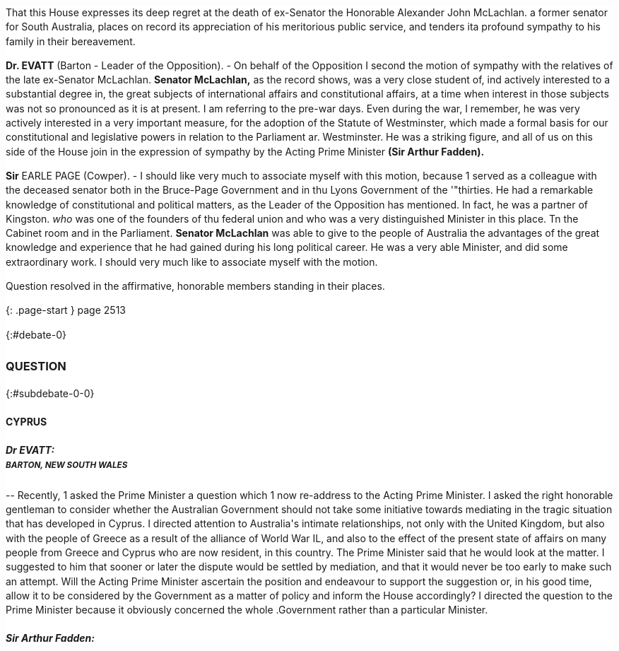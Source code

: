 That this House expresses its deep regret at the death of ex-Senator the Honorable Alexander John McLachlan. a former senator for South Australia, places on record its appreciation of his meritorious public service, and tenders ita profound sympathy to his family in their bereavement. 


 **Dr. EVATT** (Barton - Leader of the Opposition). - On behalf of the Opposition I second the motion of sympathy with the relatives of the late ex-Senator McLachlan.  **Senator McLachlan,**  as the record shows, was a very close student of, ind actively interested to a substantial degree in, the great subjects of international affairs and constitutional affairs, at a time when interest in those subjects was not so pronounced as it is at present. I am referring to the pre-war days. Even during the war, I remember, he was very actively interested in a very important measure, for the adoption of the Statute of Westminster, which made a formal basis for our constitutional and legislative powers in relation to the Parliament ar. Westminster. He was a striking figure, and all of us on this side of the House join in the expression of sympathy by the Acting Prime Minister  **(Sir Arthur Fadden).** 


 **Sir** EARLE PAGE  (Cowper). - I should like very much to associate myself with this motion, because 1 served as a colleague with the deceased senator both in the Bruce-Page Government and in thu Lyons Government of the '"thirties. He had a remarkable knowledge of constitutional and political matters, as the Leader of the Opposition has mentioned. In fact, he was a partner of Kingston.  *who*  was  one of the founders of thu federal union and who was a very distinguished Minister in this place. Tn the Cabinet room and in the Parliament.  **Senator McLachlan**  was able to give to the people of Australia the advantages of the great knowledge and experience that he had gained during his long political career. He was a very able Minister, and did some extraordinary work.  I  should very much like to associate myself with the motion. 

Question resolved in the affirmative, honorable members standing in their places. 

{: .page-start }
page 2513

{:#debate-0}
### QUESTION

{:#subdebate-0-0}
#### CYPRUS

##### Dr EVATT:<br><small class="text-muted">BARTON, NEW SOUTH WALES</small>

-- Recently, 1 asked the Prime Minister a question which 1 now re-address to the Acting Prime Minister. I asked the right honorable gentleman to consider whether the Australian Government should not take some initiative towards mediating in the tragic situation that has developed in Cyprus. I directed attention to Australia's intimate relationships, not only with the United Kingdom, but also with the people of Greece as a result of the alliance of World War IL, and also to the effect of the present state of affairs on many people from Greece and Cyprus who are now resident, in this country. The Prime Minister said that he would  look at the matter. I suggested to him that sooner or later the dispute would be settled by mediation, and that it would never be too early to make such an attempt. Will the Acting Prime Minister ascertain the position and endeavour to support the suggestion or, in his good time, allow it to be considered by the Government as a matter of policy and inform the House accordingly? I directed the question to the Prime Minister because it obviously concerned the whole .Government rather than a particular Minister. 

##### Sir Arthur Fadden:
